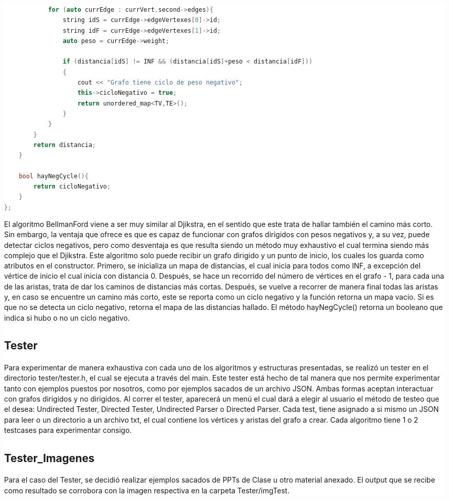 ```cpp
            for (auto currEdge : currVert.second->edges){
                string idS = currEdge->edgeVertexes[0]->id;
                string idF = currEdge->edgeVertexes[1]->id;
                auto peso = currEdge->weight;

                if (distancia[idS] != INF && (distancia[idS]+peso < distancia[idF]))
                {
                    cout << "Grafo tiene ciclo de peso negativo";
                    this->cicloNegativo = true;
                    return unordered_map<TV,TE>();
                }
            }
        }
        return distancia;
    }

    bool hayNegCycle(){
        return cicloNegativo;
    }
};
```
El algoritmo BellmanFord viene a ser muy similar al Djikstra, en el sentido que este trata de hallar también el camino más corto. Sin embargo, la ventaja que ofrece es que es capaz de funcionar con grafos dirigidos con pesos negativos y, a su vez, puede detectar ciclos negativos, pero como desventaja es que resulta siendo un método muy exhaustivo el cual termina siendo más complejo que el Djikstra. Este algoritmo solo puede recibir un grafo dirigido y un punto de inicio, los cuales los guarda como atributos en el constructor. Primero, se inicializa un mapa de distancias, el cual inicia para todos como INF, a excepción del vértice de inicio el cual inicia con distancia 0. Después, se hace un recorrido del número de vértices en el grafo - 1, para cada una de las aristas, trata de dar los caminos de distancias más cortas. Después, se vuelve a recorrer de manera final todas las aristas y, en caso se encuentre un camino más corto, este se reporta como un ciclo negativo y la función retorna un mapa vacío. Si es que no se detecta un ciclo negativo, retorna el mapa de las distancias hallado. El método hayNegCycle() retorna un booleano que indica si hubo o no un ciclo negativo.

## Tester
Para experimentar de manera exhaustiva con cada uno de los algoritmos y estructuras presentadas, se realizó un tester en el directorio tester/tester.h, el cual se ejecuta a través del main. Este tester está hecho de tal manera que nos permite experimentar tanto con ejemplos puestos por nosotros, como por ejemplos sacados de un archivo JSON. Ambas formas aceptan interactuar con grafos dirigidos y no dirigidos. Al correr el tester, aparecerá un menú el cual dará a elegir al usuario el método de testeo que el desea: Undirected Tester, Directed Tester, Undirected Parser o Directed Parser. Cada test, tiene asignado a si mismo un JSON para leer o un directorio a un archivo txt, el cual contiene los vértices y aristas del grafo a crear. Cada algoritmo tiene 1 o 2 testcases para experimentar consigo.

## Tester_Imagenes
Para el caso del Tester, se decidió realizar ejemplos sacados de PPTs de Clase u otro material anexado. El output que se recibe como resultado se corrobora con la imagen respectiva en la carpeta Tester/imgTest.
